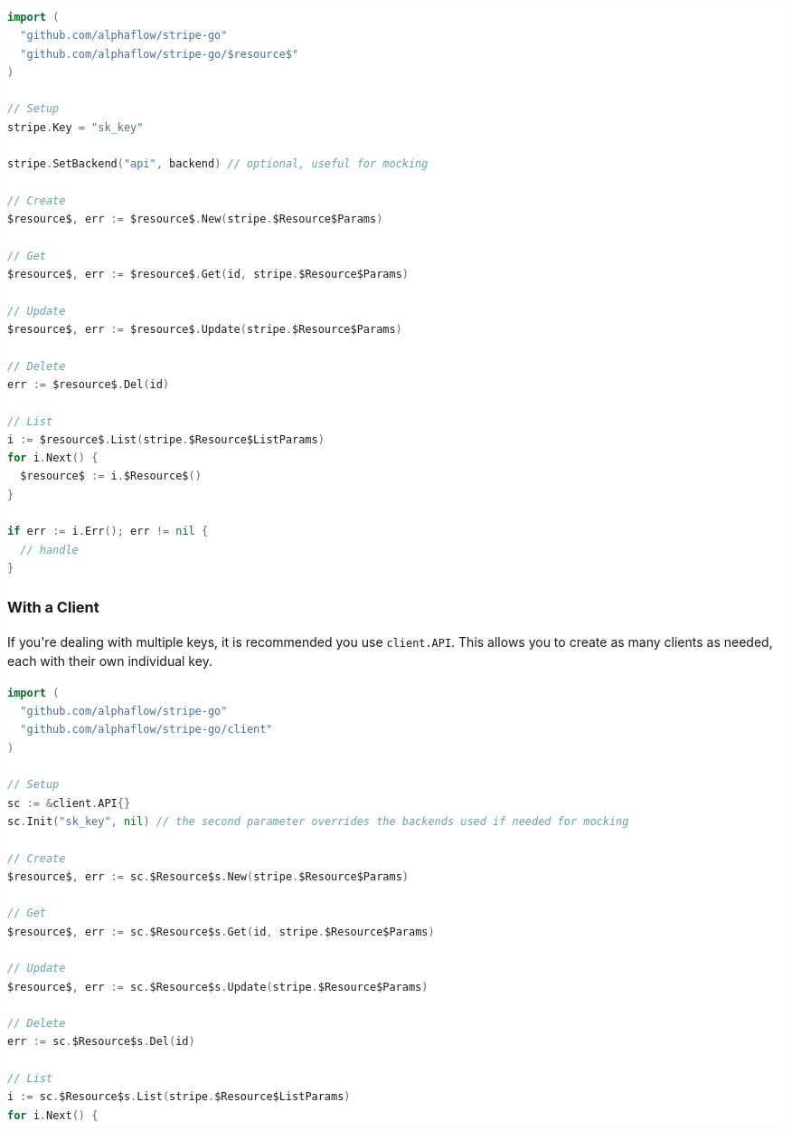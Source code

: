 ```go
import (
  "github.com/alphaflow/stripe-go"
  "github.com/alphaflow/stripe-go/$resource$"
)

// Setup
stripe.Key = "sk_key"

stripe.SetBackend("api", backend) // optional, useful for mocking

// Create
$resource$, err := $resource$.New(stripe.$Resource$Params)

// Get
$resource$, err := $resource$.Get(id, stripe.$Resource$Params)

// Update
$resource$, err := $resource$.Update(stripe.$Resource$Params)

// Delete
err := $resource$.Del(id)

// List
i := $resource$.List(stripe.$Resource$ListParams)
for i.Next() {
  $resource$ := i.$Resource$()
}

if err := i.Err(); err != nil {
  // handle
}
```

### With a Client

If you're dealing with multiple keys, it is recommended you use `client.API`.
This allows you to create as many clients as needed, each with their own
individual key.

```go
import (
  "github.com/alphaflow/stripe-go"
  "github.com/alphaflow/stripe-go/client"
)

// Setup
sc := &client.API{}
sc.Init("sk_key", nil) // the second parameter overrides the backends used if needed for mocking

// Create
$resource$, err := sc.$Resource$s.New(stripe.$Resource$Params)

// Get
$resource$, err := sc.$Resource$s.Get(id, stripe.$Resource$Params)

// Update
$resource$, err := sc.$Resource$s.Update(stripe.$Resource$Params)

// Delete
err := sc.$Resource$s.Del(id)

// List
i := sc.$Resource$s.List(stripe.$Resource$ListParams)
for i.Next() {
```